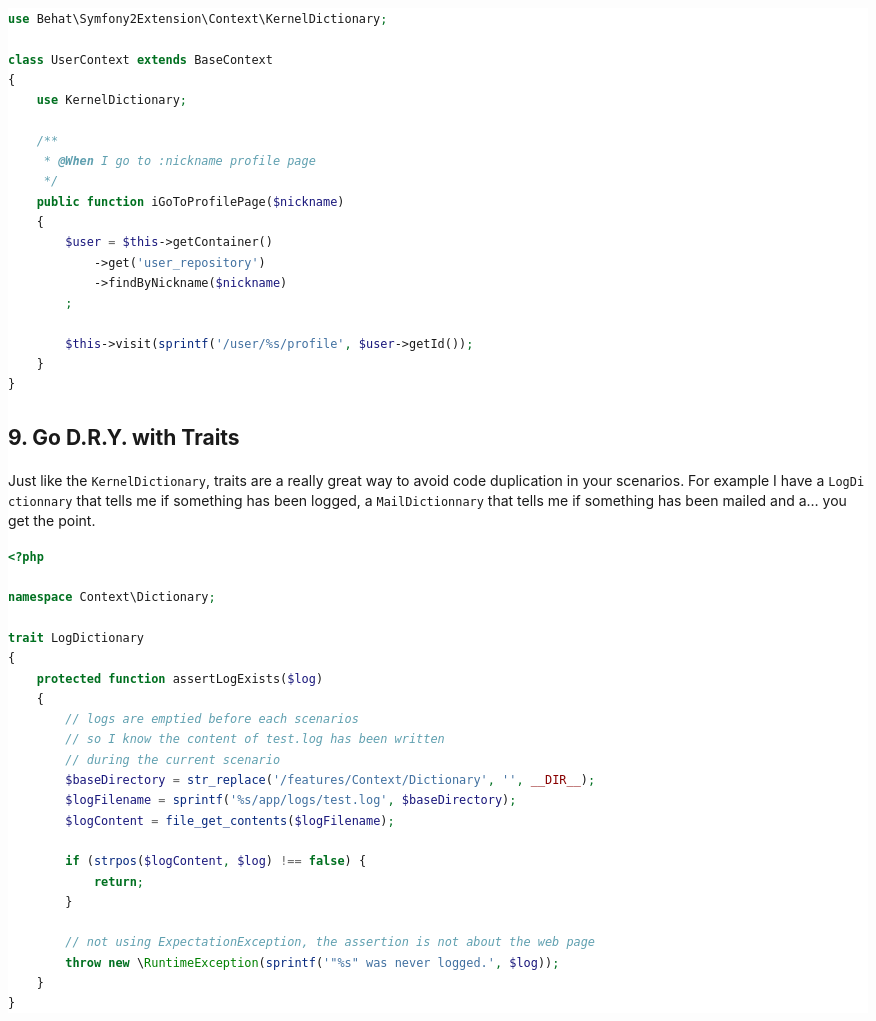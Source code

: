 ```php
use Behat\Symfony2Extension\Context\KernelDictionary;

class UserContext extends BaseContext
{
    use KernelDictionary;

    /**
     * @When I go to :nickname profile page
     */
    public function iGoToProfilePage($nickname)
    {
        $user = $this->getContainer()
            ->get('user_repository')
            ->findByNickname($nickname)
        ;
        
        $this->visit(sprintf('/user/%s/profile', $user->getId());
    }
}
```

## 9. Go D.R.Y. with Traits

Just like the `KernelDictionary`, traits are a really great way to avoid code duplication in your scenarios. For example I have a `LogDictionnary` that tells me if something has been logged, a `MailDictionnary` that tells me if something has been mailed and a… you get the point.

```php
<?php

namespace Context\Dictionary;

trait LogDictionary
{
    protected function assertLogExists($log)
    {
        // logs are emptied before each scenarios
        // so I know the content of test.log has been written
        // during the current scenario
        $baseDirectory = str_replace('/features/Context/Dictionary', '', __DIR__);
        $logFilename = sprintf('%s/app/logs/test.log', $baseDirectory);
        $logContent = file_get_contents($logFilename);

        if (strpos($logContent, $log) !== false) {
            return;
        }

        // not using ExpectationException, the assertion is not about the web page
        throw new \RuntimeException(sprintf('"%s" was never logged.', $log));
    }
}
```
